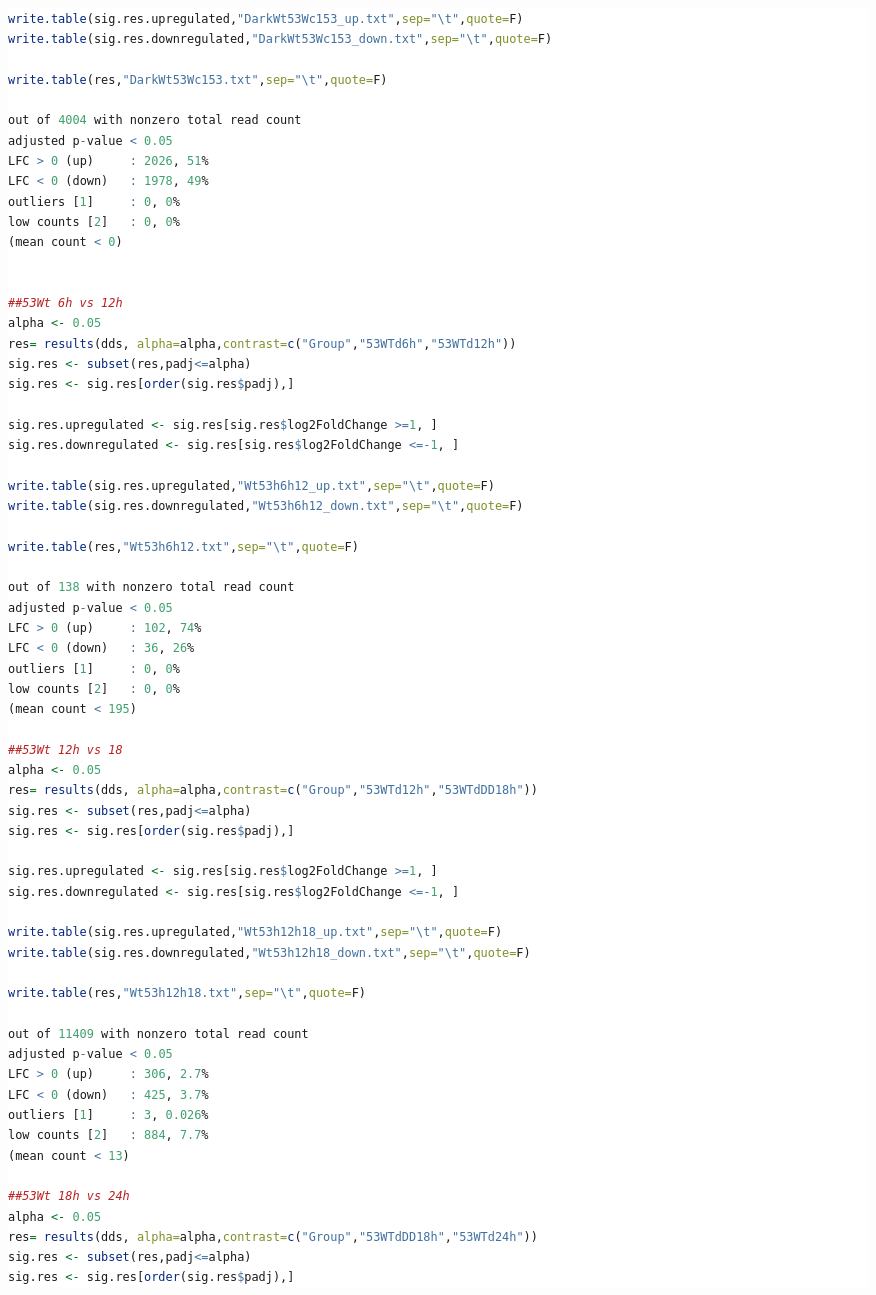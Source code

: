 ```R
write.table(sig.res.upregulated,"DarkWt53Wc153_up.txt",sep="\t",quote=F)
write.table(sig.res.downregulated,"DarkWt53Wc153_down.txt",sep="\t",quote=F)

write.table(res,"DarkWt53Wc153.txt",sep="\t",quote=F)

out of 4004 with nonzero total read count
adjusted p-value < 0.05
LFC > 0 (up)     : 2026, 51%
LFC < 0 (down)   : 1978, 49%
outliers [1]     : 0, 0%
low counts [2]   : 0, 0%
(mean count < 0)


##53Wt 6h vs 12h
alpha <- 0.05
res= results(dds, alpha=alpha,contrast=c("Group","53WTd6h","53WTd12h"))
sig.res <- subset(res,padj<=alpha)
sig.res <- sig.res[order(sig.res$padj),]

sig.res.upregulated <- sig.res[sig.res$log2FoldChange >=1, ]
sig.res.downregulated <- sig.res[sig.res$log2FoldChange <=-1, ]

write.table(sig.res.upregulated,"Wt53h6h12_up.txt",sep="\t",quote=F)
write.table(sig.res.downregulated,"Wt53h6h12_down.txt",sep="\t",quote=F)

write.table(res,"Wt53h6h12.txt",sep="\t",quote=F)

out of 138 with nonzero total read count
adjusted p-value < 0.05
LFC > 0 (up)     : 102, 74%
LFC < 0 (down)   : 36, 26%
outliers [1]     : 0, 0%
low counts [2]   : 0, 0%
(mean count < 195)

##53Wt 12h vs 18
alpha <- 0.05
res= results(dds, alpha=alpha,contrast=c("Group","53WTd12h","53WTdDD18h"))
sig.res <- subset(res,padj<=alpha)
sig.res <- sig.res[order(sig.res$padj),]

sig.res.upregulated <- sig.res[sig.res$log2FoldChange >=1, ]
sig.res.downregulated <- sig.res[sig.res$log2FoldChange <=-1, ]

write.table(sig.res.upregulated,"Wt53h12h18_up.txt",sep="\t",quote=F)
write.table(sig.res.downregulated,"Wt53h12h18_down.txt",sep="\t",quote=F)

write.table(res,"Wt53h12h18.txt",sep="\t",quote=F)

out of 11409 with nonzero total read count
adjusted p-value < 0.05
LFC > 0 (up)     : 306, 2.7%
LFC < 0 (down)   : 425, 3.7%
outliers [1]     : 3, 0.026%
low counts [2]   : 884, 7.7%
(mean count < 13)

##53Wt 18h vs 24h
alpha <- 0.05
res= results(dds, alpha=alpha,contrast=c("Group","53WTdDD18h","53WTd24h"))
sig.res <- subset(res,padj<=alpha)
sig.res <- sig.res[order(sig.res$padj),]
```